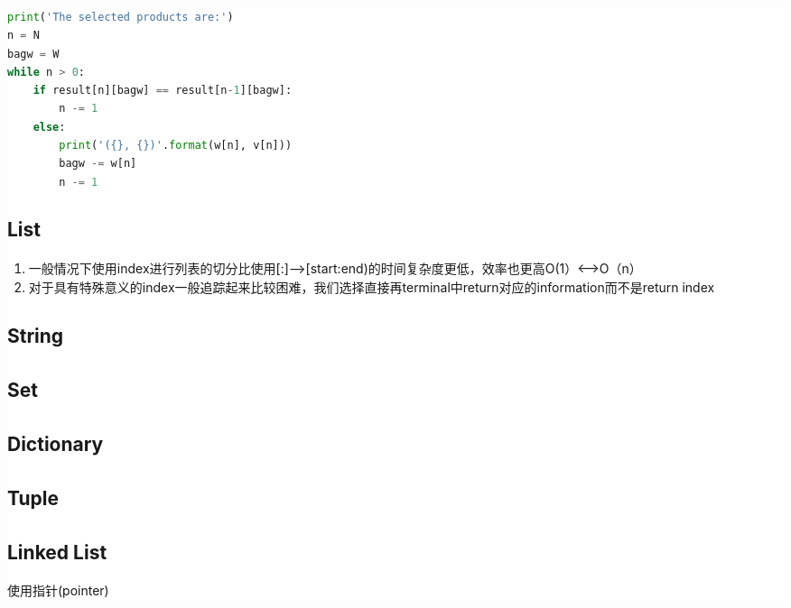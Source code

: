 ```python
print('The selected products are:')
n = N
bagw = W
while n > 0:
    if result[n][bagw] == result[n-1][bagw]:
        n -= 1
    else:
        print('({}, {})'.format(w[n], v[n]))
        bagw -= w[n]
        n -= 1
```



## List

1. 一般情况下使用index进行列表的切分比使用[:]-->[start:end)的时间复杂度更低，效率也更高O(1）<-->O（n）
2. 对于具有特殊意义的index一般追踪起来比较困难，我们选择直接再terminal中return对应的information而不是return index

## String

## Set

## Dictionary

## Tuple

## Linked List

使用指针(pointer)
